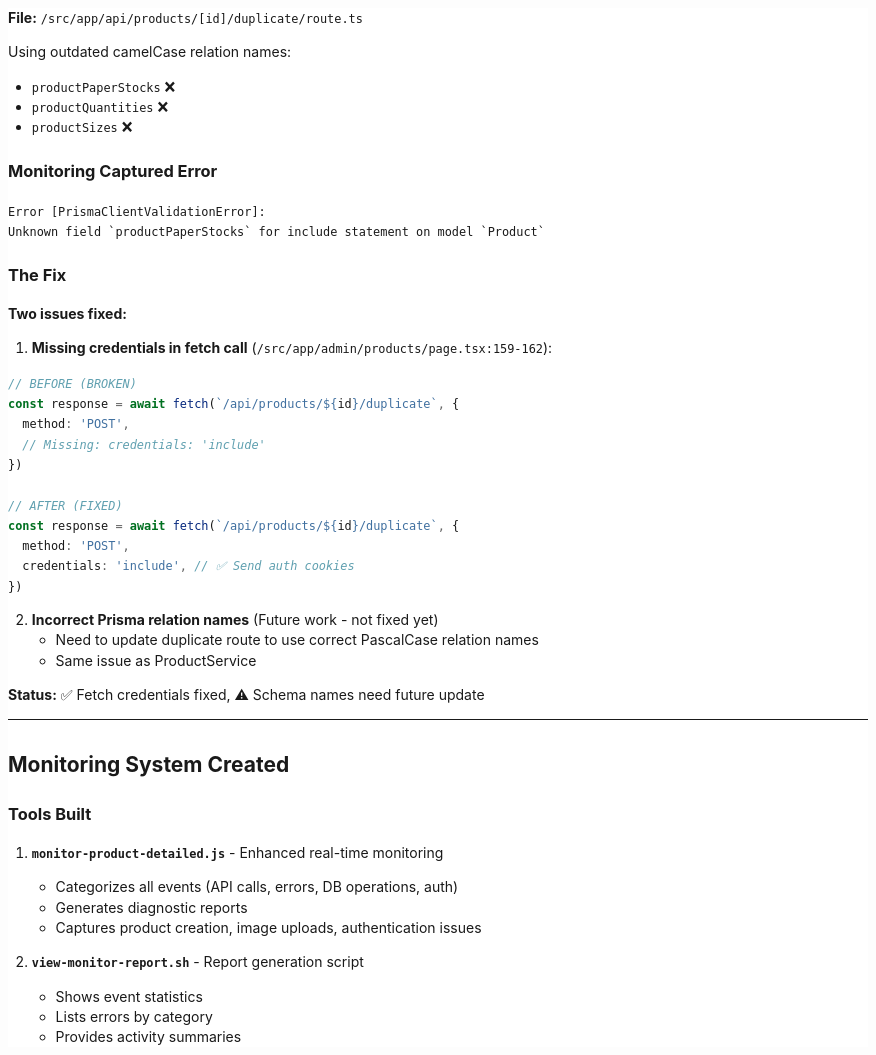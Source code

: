 **File:** `/src/app/api/products/[id]/duplicate/route.ts`

Using outdated camelCase relation names:

- `productPaperStocks` ❌
- `productQuantities` ❌
- `productSizes` ❌

### Monitoring Captured Error

```
Error [PrismaClientValidationError]:
Unknown field `productPaperStocks` for include statement on model `Product`
```

### The Fix

**Two issues fixed:**

1. **Missing credentials in fetch call** (`/src/app/admin/products/page.tsx:159-162`):

```typescript
// BEFORE (BROKEN)
const response = await fetch(`/api/products/${id}/duplicate`, {
  method: 'POST',
  // Missing: credentials: 'include'
})

// AFTER (FIXED)
const response = await fetch(`/api/products/${id}/duplicate`, {
  method: 'POST',
  credentials: 'include', // ✅ Send auth cookies
})
```

2. **Incorrect Prisma relation names** (Future work - not fixed yet)
   - Need to update duplicate route to use correct PascalCase relation names
   - Same issue as ProductService

**Status:** ✅ Fetch credentials fixed, ⚠️ Schema names need future update

---

## Monitoring System Created

### Tools Built

1. **`monitor-product-detailed.js`** - Enhanced real-time monitoring
   - Categorizes all events (API calls, errors, DB operations, auth)
   - Generates diagnostic reports
   - Captures product creation, image uploads, authentication issues

2. **`view-monitor-report.sh`** - Report generation script
   - Shows event statistics
   - Lists errors by category
   - Provides activity summaries
